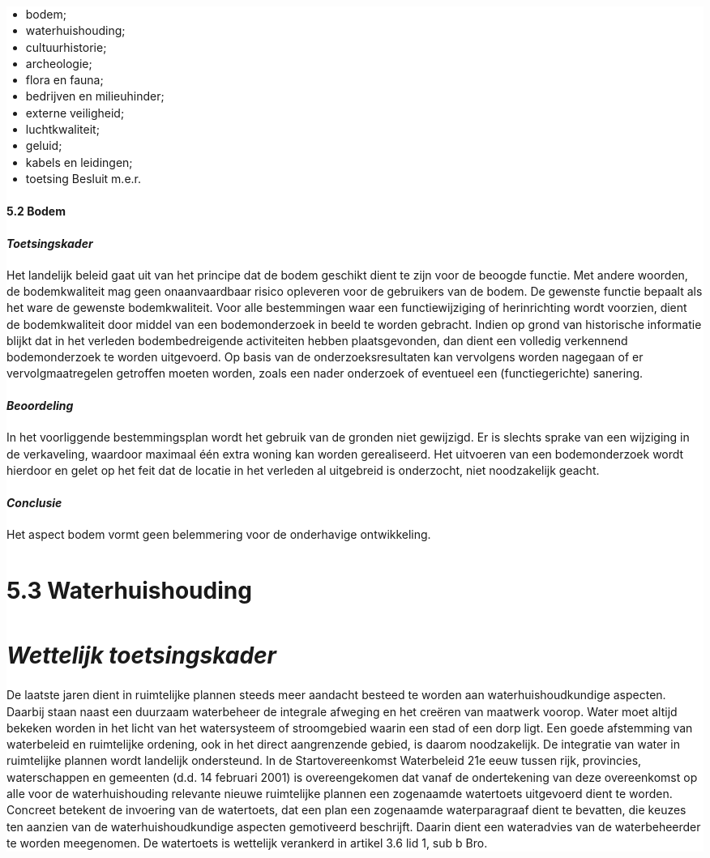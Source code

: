 - bodem;
- waterhuishouding;
- cultuurhistorie;
- archeologie;
- flora en fauna;
- bedrijven en milieuhinder;
- externe veiligheid;
- luchtkwaliteit;
- geluid;
- kabels en leidingen;
- toetsing Besluit m.e.r.

#### **5.2 Bodem**

#### *Toetsingskader*

Het landelijk beleid gaat uit van het principe dat de bodem geschikt dient te zijn voor de beoogde functie. Met andere woorden, de bodemkwaliteit mag geen onaanvaardbaar risico opleveren voor de gebruikers van de bodem. De gewenste functie bepaalt als het ware de gewenste bodemkwaliteit. Voor alle bestemmingen waar een functiewijziging of herinrichting wordt voorzien, dient de bodemkwaliteit door middel van een bodemonderzoek in beeld te worden gebracht. Indien op grond van historische informatie blijkt dat in het verleden bodembedreigende activiteiten hebben plaatsgevonden, dan dient een volledig verkennend bodemonderzoek te worden uitgevoerd. Op basis van de onderzoeksresultaten kan vervolgens worden nagegaan of er vervolgmaatregelen getroffen moeten worden, zoals een nader onderzoek of eventueel een (functiegerichte) sanering.

#### *Beoordeling*

In het voorliggende bestemmingsplan wordt het gebruik van de gronden niet gewijzigd. Er is slechts sprake van een wijziging in de verkaveling, waardoor maximaal één extra woning kan worden gerealiseerd. Het uitvoeren van een bodemonderzoek wordt hierdoor en gelet op het feit dat de locatie in het verleden al uitgebreid is onderzocht, niet noodzakelijk geacht.

#### *Conclusie*

Het aspect bodem vormt geen belemmering voor de onderhavige ontwikkeling.

# **5.3 Waterhuishouding**

# *Wettelijk toetsingskader*

De laatste jaren dient in ruimtelijke plannen steeds meer aandacht besteed te worden aan waterhuishoudkundige aspecten. Daarbij staan naast een duurzaam waterbeheer de integrale afweging en het creëren van maatwerk voorop. Water moet altijd bekeken worden in het licht van het watersysteem of stroomgebied waarin een stad of een dorp ligt. Een goede afstemming van waterbeleid en ruimtelijke ordening, ook in het direct aangrenzende gebied, is daarom noodzakelijk. De integratie van water in ruimtelijke plannen wordt landelijk ondersteund. In de Startovereenkomst Waterbeleid 21e eeuw tussen rijk, provincies, waterschappen en gemeenten (d.d. 14 februari 2001) is overeengekomen dat vanaf de ondertekening van deze overeenkomst op alle voor de waterhuishouding relevante nieuwe ruimtelijke plannen een zogenaamde watertoets uitgevoerd dient te worden. Concreet betekent de invoering van de watertoets, dat een plan een zogenaamde waterparagraaf dient te bevatten, die keuzes ten aanzien van de waterhuishoudkundige aspecten gemotiveerd beschrijft. Daarin dient een wateradvies van de waterbeheerder te worden meegenomen. De watertoets is wettelijk verankerd in artikel 3.6 lid 1, sub b Bro.
